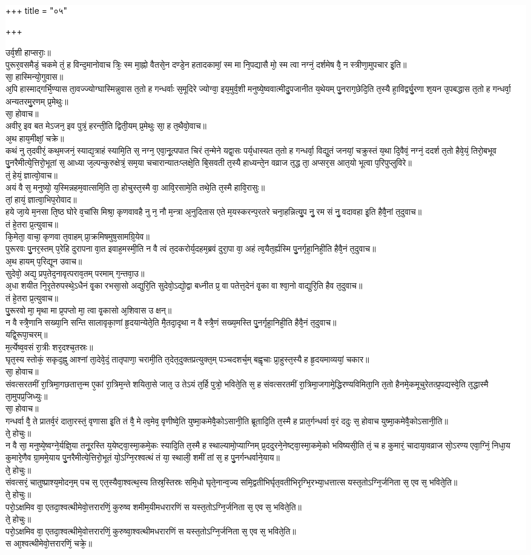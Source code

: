 +++
title = "०५"

+++

उर्व᳘शी हाप्सराः᳘॥  
पुरूर᳘वसमैडं᳘ चकमे तं᳘ ह विन्द᳘मानोवाच त्रिः᳘ स्म मा᳘ह्नो वैतसे᳘न दण्डे᳘न हतादकामां᳘ स्म मा नि᳘पद्यासै मो᳘ स्म त्वा नग्नं᳘ दर्शमेष वै᳘ न स्त्रीणा᳘मुपचार इ᳘ति॥  
सा᳘ हास्मिन्यो᳘गुवास॥  
अ᳘पि हास्माद्गर्भि᳘ण्यास ता᳘वज्ज्योग्घास्मिन्नुवास त᳘तो ह गन्धर्वाः स᳘मूदिरे ज्योग्वा᳘ इय᳘मुर्व᳘शी मनुष्ये᳘ष्ववात्मीदु᳘पजानीत य᳘थेयम् पु᳘नराग᳘छेदि᳘ति त᳘स्यै हा᳘विर्द्व्यु᳘रणा श᳘यन उ᳘पबद्धास त᳘तो ह गन्धर्वा᳘ अन्यतरमु᳘रणम् प्र᳘मेथुः॥  
सा᳘ होवाच॥  
अवीर᳘ इव बत मेऽजन᳘ इव पुत्रं᳘ हरन्ती᳘ति द्विती᳘यम् प्र᳘मेथुः सा᳘ ह त᳘थैवो᳘वाच॥  
अ᳘थ हाय᳘मीक्षां᳘ चक्रे॥  
कथं नु त᳘दवीरं᳘ कथ᳘मजनं᳘ स्याद्य᳘त्राहं स्यामि᳘ति स᳘ नग्न᳘ एवा᳘नू᳘त्पपात चिरं त᳘न्मेने यद्वा᳘सः पर्य᳘धास्यत त᳘तो ह गन्धर्वा᳘ विद्यु᳘तं जनयां᳘ चक्रुस्तं य᳘था दि᳘वैवं᳘ नग्नं᳘ ददर्श त᳘तो हैवे᳘यं᳘ तिरो᳘बभूव पु᳘नरैमीत्ये᳘त्तिरो᳘भूतां स᳘ आध्या ज᳘ल्पन्कुरुक्षेत्रं᳘ सम᳘या चचारान्यातःप्लक्षे᳘ति बि᳘सवती त᳘स्यै हाध्यन्ते᳘न वव्राज त᳘द्ध ता᳘ अप्सर᳘स आत᳘यो भूत्वा प᳘रिपुप्लुविरे॥  
तं᳘ हेयं᳘ ज्ञात्वो᳘वाच॥  
अयं वै स᳘ मनुष्यो᳘ य᳘स्मिन्नहम᳘वात्समि᳘ति ता᳘ होचुस्त᳘स्मै वा᳘ आवि᳘रसामे᳘ति तथे᳘ति त᳘स्मै हावि᳘रासुः॥  
तां᳘ हायं᳘ ज्ञात्वा᳘भिप᳘रोवाद॥  
हये जा᳘ये म᳘नसा ति᳘ष्ठ घोरे व᳘चांसि मिश्रा᳘ कृणवावहै नु न᳘ नौ म᳘न्त्रा अ᳘नुदितास एते म᳘यस्करन्प᳘रतरे चना᳘हन्नित्यु᳘प नु᳘ रम सं नु᳘ वदावहा इ᳘ति हैवै᳘नां त᳘दुवाच॥  
तं हे᳘तरा प्र᳘त्युवाच॥  
कि᳘मेता᳘ वाचा᳘ कृणवा त᳘वाहम् प्रा᳘क्रमिषमुष᳘सामग्रि᳘येव॥  
पुरूरवः पु᳘नर᳘स्तम् प᳘रेहि दुरापना वा᳘त इवाह᳘मस्मी᳘ति न वै त्वं त᳘दकरोर्य᳘दहम᳘ब्रवं दुरा᳘पा वा᳘ अहं त्व᳘यैत᳘र्ह्यस्मि पु᳘नर्गृहा᳘निही᳘ति हैवै᳘नं त᳘दुवाच॥  
अ᳘थ हायम् प᳘रिद्यून उवाच॥  
सुदेवो᳘ अद्य᳘ प्रप᳘तेद᳘नावृत्पराव᳘तम् परमाम् ग᳘न्तवा᳘उ॥  
अ᳘धा शयीत नि᳘रृतेरुपस्थे᳘ऽधैनं वृ᳘का रभसा᳘सो अद्युरि᳘ति सुदेवो᳘ऽद्यो᳘द्वा बध्नीत प्र᳘ वा पतेत्त᳘देनं वृ᳘का वा श्वा᳘नो वाद्युरि᳘ति हैव त᳘दुवाच॥  
तं हे᳘तरा प्र᳘त्युवाच॥  
पु᳘रूरवो मा᳘ मृथा मा प्र᳘पप्तो मा᳘ त्वा वृ᳘कासो अ᳘शिवास उ क्षन्॥  
न वै स्त्रै᳘णानि सख्या᳘नि सन्ति सालावृका᳘णां हृ᳘दयान्येते᳘ति मै᳘तदा᳘दृथा न वै स्त्रै᳘णं सख्य᳘मस्ति पु᳘नर्गृहा᳘निही᳘ति हैवै᳘नं त᳘दुवाच॥  
यद्वि᳘रूपा᳘चरम्॥  
म᳘र्त्येष्व᳘वसं रा᳘त्रीः शर᳘दश्च᳘तस्रः॥  
घृत᳘स्य स्तोकं᳘ सकृद᳘ह्नु आश्नां ता᳘देवे᳘दं᳘ तातृपाणा᳘ चरामी᳘ति त᳘देत᳘दुक्तप्रत्युक्त᳘म् पञ्चदशर्च᳘म् बह्वृचाः प्रा᳘हुस्त᳘स्यै ह हृ᳘दयमाव्ययां᳘ चकार॥  
सा᳘ होवाच॥  
संवत्सरतमीं रा᳘त्रिमा᳘गछतात्त᳘न्म ए᳘कां रा᳘त्रिम᳘न्ते शयिता᳘से जात᳘ उ तेऽयं त᳘र्हि पुत्रो᳘ भविते᳘ति स᳘ ह संवत्सरतमीं रा᳘त्रिमा᳘जगामे᳘द्धिरण्यविमिता᳘नि त᳘तो हैनमे᳘कमूचुरेतत्प्र᳘पद्यस्वे᳘ति त᳘द्धास्मै ता᳘मुपप्र᳘जिध्युः॥  
सा᳘ होवाच॥  
गन्धर्वा वै᳘ ते प्रातर्व᳘रं दाता᳘रस्तं᳘ वृणासा इ᳘ति तं वै᳘ मे त्व᳘मेव᳘ वृणीष्वे᳘ति युष्मा᳘कमेवै᳘कोऽसानी᳘ति ब्रूतादि᳘ति त᳘स्मै ह प्रात᳘र्गन्धर्वा व᳘रं ददुः स᳘ होवाच युष्मा᳘कमेवै᳘कोऽसानी᳘ति॥  
ते᳘ होचुः॥  
न वै सा᳘ मनुष्ये᳘ष्वग्ने᳘र्यज्ञि᳘या तनू᳘रस्ति य᳘येष्ट्वा᳘स्मा᳘कमे᳘कः स्यादि᳘ति त᳘स्मै ह स्थाल्यामो᳘प्याग्निम् प्र᳘ददुरने᳘नेष्ट्वा᳘स्मा᳘कमे᳘को भविष्यसी᳘ति तं᳘ च ह कुमारं᳘ चादाया᳘वव्राज सो᳘ऽरण्य एवा᳘ग्निं᳘ निधा᳘य कुमारे᳘णैव ग्रा᳘ममे᳘याय पु᳘नरैमीत्ये᳘त्तिरो᳘भूतं यो᳘ऽग्नि᳘रश्वत्थं तं या᳘ स्थाली᳘ शमीं तां स᳘ ह पु᳘नर्गन्धर्वाने᳘याय॥  
ते᳘ होचुः॥  
संवत्सरं᳘ चातुष्प्राश्य᳘मोदन᳘म् पच स᳘ एत᳘स्यैवा᳘श्वत्थ᳘स्य तिस्र᳘स्तिस्रः समि᳘धो घृते᳘नान्व᳘ज्य समि᳘द्वतीभिर्घृत᳘वतीभिरृग्भि᳘रभ्या᳘धत्तात्स यस्त᳘तोऽग्नि᳘र्जनिता स᳘ एव स᳘ भविते᳘ति॥  
ते᳘ होचुः॥  
परो᳘ऽक्षमिव वा᳘ एतदा᳘श्वत्थीमेवो᳘त्तरारणिं᳘ कुरुष्व शमीम᳘यीमधरारणिं स यस्त᳘तोऽग्नि᳘र्जनिता स᳘ एव स᳘ भविते᳘ति॥  
ते᳘ होचुः॥  
परो᳘ऽक्षमिव वा᳘ एतदा᳘श्वत्थीमे᳘वोत्तरारणिं᳘ कुरुष्वा᳘श्वत्थीमधरारणिं स यस्त᳘तोऽग्नि᳘र्जनिता स᳘ एव स᳘ भविते᳘ति॥  
स आ᳘श्वत्थीमेवो᳘त्तरारणिं᳘ चक्रे᳘॥  